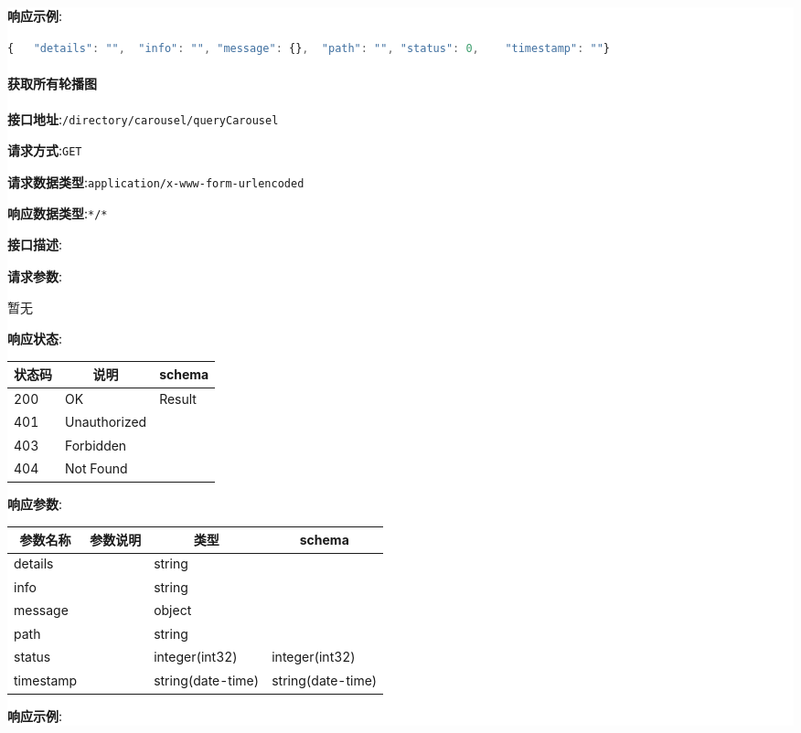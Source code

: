 
**响应示例**:

```javascript
{	"details": "",	"info": "",	"message": {},	"path": "",	"status": 0,	"timestamp": ""}
```


#### 获取所有轮播图


**接口地址**:`/directory/carousel/queryCarousel`


**请求方式**:`GET`


**请求数据类型**:`application/x-www-form-urlencoded`


**响应数据类型**:`*/*`


**接口描述**:


**请求参数**:


暂无


**响应状态**:


| 状态码 | 说明         | schema |
| ------ | ------------ | ------ |
| 200    | OK           | Result |
| 401    | Unauthorized |        |
| 403    | Forbidden    |        |
| 404    | Not Found    |        |


**响应参数**:


| 参数名称  | 参数说明 | 类型              | schema            |
| --------- | -------- | ----------------- | ----------------- |
| details   |          | string            |                   |
| info      |          | string            |                   |
| message   |          | object            |                   |
| path      |          | string            |                   |
| status    |          | integer(int32)    | integer(int32)    |
| timestamp |          | string(date-time) | string(date-time) |


**响应示例**:

